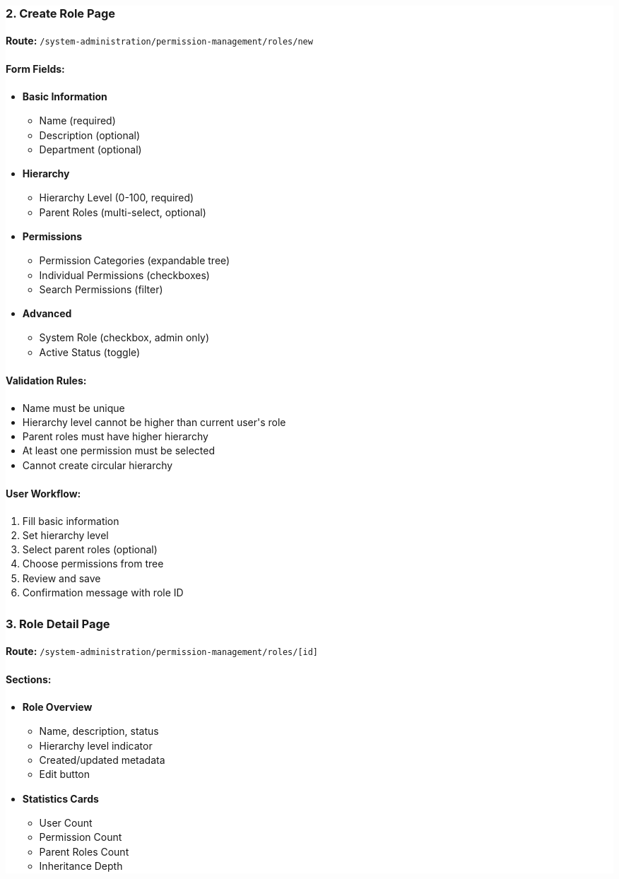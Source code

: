 ### 2. Create Role Page
**Route:** `/system-administration/permission-management/roles/new`

#### Form Fields:
- **Basic Information**
  - Name (required)
  - Description (optional)
  - Department (optional)

- **Hierarchy**
  - Hierarchy Level (0-100, required)
  - Parent Roles (multi-select, optional)

- **Permissions**
  - Permission Categories (expandable tree)
  - Individual Permissions (checkboxes)
  - Search Permissions (filter)

- **Advanced**
  - System Role (checkbox, admin only)
  - Active Status (toggle)

#### Validation Rules:
- Name must be unique
- Hierarchy level cannot be higher than current user's role
- Parent roles must have higher hierarchy
- At least one permission must be selected
- Cannot create circular hierarchy

#### User Workflow:
1. Fill basic information
2. Set hierarchy level
3. Select parent roles (optional)
4. Choose permissions from tree
5. Review and save
6. Confirmation message with role ID

### 3. Role Detail Page
**Route:** `/system-administration/permission-management/roles/[id]`

#### Sections:
- **Role Overview**
  - Name, description, status
  - Hierarchy level indicator
  - Created/updated metadata
  - Edit button

- **Statistics Cards**
  - User Count
  - Permission Count
  - Parent Roles Count
  - Inheritance Depth
